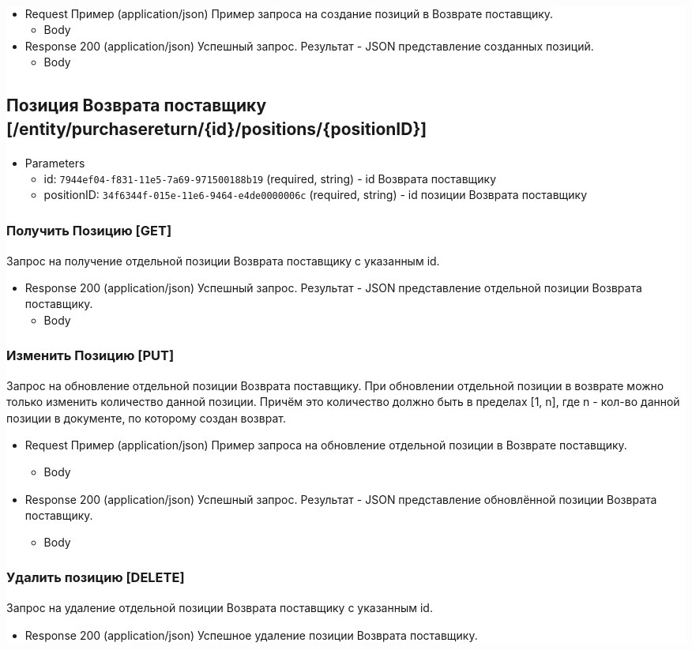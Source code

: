 + Request Пример (application/json)
Пример запроса на создание позиций в Возврате поставщику.
  + Body
        <!-- include(body/purchase_return/positions_post_request.json) -->
+ Response 200 (application/json)
Успешный запрос. Результат - JSON представление созданных позиций.
  + Body
        <!-- include(body/purchase_return/positions_post_response.json) -->

## Позиция Возврата поставщику [/entity/purchasereturn/{id}/positions/{positionID}]
+ Parameters
  + id: `7944ef04-f831-11e5-7a69-971500188b19` (required, string) - id Возврата поставщику
  + positionID: `34f6344f-015e-11e6-9464-e4de0000006c` (required, string) - id позиции Возврата поставщику
### Получить Позицию [GET]
Запрос на получение отдельной позиции Возврата поставщику с указанным id.
+ Response 200 (application/json)
Успешный запрос. Результат - JSON представление отдельной позиции Возврата поставщику.
  + Body
        <!-- include(body/purchase_return/positions_get_by_id.json) -->
### Изменить Позицию [PUT]
Запрос на обновление отдельной позиции Возврата поставщику.
При обновлении отдельной позиции в возврате можно только изменить количество данной позиции.
Причём это количество должно быть в пределах [1, n], где n - кол-во данной позиции в документе, по которому создан возврат.
+ Request Пример (application/json)
Пример запроса на обновление отдельной позиции в Возврате поставщику.
  + Body
        <!-- include(body/purchase_return/positions_put_request.json) -->

+ Response 200 (application/json)
Успешный запрос. Результат - JSON представление обновлённой позиции Возврата поставщику.
  + Body
        <!-- include(body/purchase_return/positions_put_response.json) -->

### Удалить позицию [DELETE]
Запрос на удаление отдельной позиции Возврата поставщику с указанным id.

+ Response 200 (application/json)
Успешное удаление позиции Возврата поставщику.
